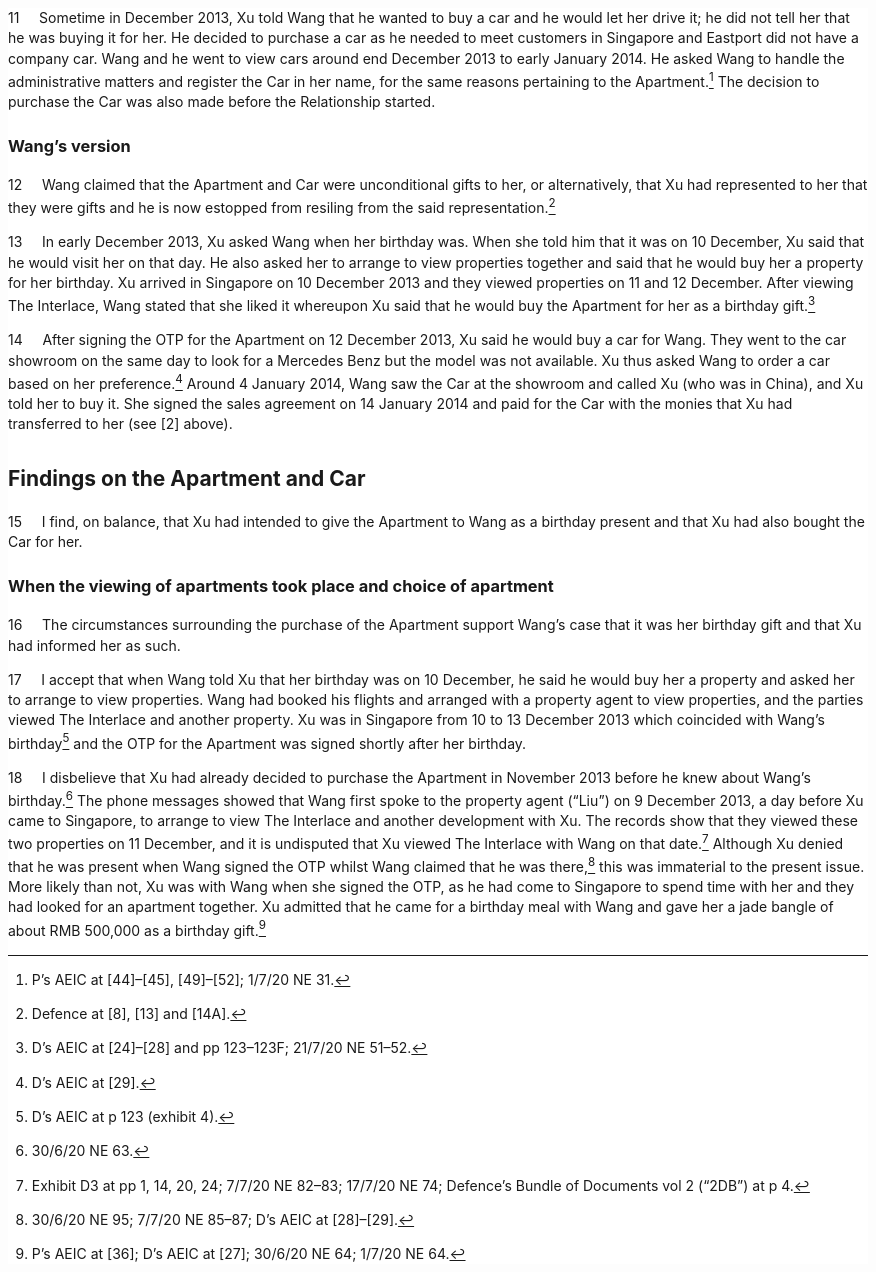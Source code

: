 11     Sometime in December 2013, Xu told Wang that he wanted to buy a car and he would let her drive it; he did not tell her that he was buying it for her. He decided to purchase a car as he needed to meet customers in Singapore and Eastport did not have a company car. Wang and he went to view cars around end December 2013 to early January 2014. He asked Wang to handle the administrative matters and register the Car in her name, for the same reasons pertaining to the Apartment.[^10] The decision to purchase the Car was also made before the Relationship started.

### Wang’s version

12     Wang claimed that the Apartment and Car were unconditional gifts to her, or alternatively, that Xu had represented to her that they were gifts and he is now estopped from resiling from the said representation.[^11]

13     In early December 2013, Xu asked Wang when her birthday was. When she told him that it was on 10 December, Xu said that he would visit her on that day. He also asked her to arrange to view properties together and said that he would buy her a property for her birthday. Xu arrived in Singapore on 10 December 2013 and they viewed properties on 11 and 12 December. After viewing The Interlace, Wang stated that she liked it whereupon Xu said that he would buy the Apartment for her as a birthday gift.[^12]

14     After signing the OTP for the Apartment on 12 December 2013, Xu said he would buy a car for Wang. They went to the car showroom on the same day to look for a Mercedes Benz but the model was not available. Xu thus asked Wang to order a car based on her preference.[^13] Around 4 January 2014, Wang saw the Car at the showroom and called Xu (who was in China), and Xu told her to buy it. She signed the sales agreement on 14 January 2014 and paid for the Car with the monies that Xu had transferred to her (see \[2\] above).

## Findings on the Apartment and Car

15     I find, on balance, that Xu had intended to give the Apartment to Wang as a birthday present and that Xu had also bought the Car for her.

### When the viewing of apartments took place and choice of apartment

16     The circumstances surrounding the purchase of the Apartment support Wang’s case that it was her birthday gift and that Xu had informed her as such.

17     I accept that when Wang told Xu that her birthday was on 10 December, he said he would buy her a property and asked her to arrange to view properties. Wang had booked his flights and arranged with a property agent to view properties, and the parties viewed The Interlace and another property. Xu was in Singapore from 10 to 13 December 2013 which coincided with Wang’s birthday[^14] and the OTP for the Apartment was signed shortly after her birthday.

18     I disbelieve that Xu had already decided to purchase the Apartment in November 2013 before he knew about Wang’s birthday.[^15] The phone messages showed that Wang first spoke to the property agent (“Liu”) on 9 December 2013, a day before Xu came to Singapore, to arrange to view The Interlace and another development with Xu. The records show that they viewed these two properties on 11 December, and it is undisputed that Xu viewed The Interlace with Wang on that date.[^16] Although Xu denied that he was present when Wang signed the OTP whilst Wang claimed that he was there,[^17] this was immaterial to the present issue. More likely than not, Xu was with Wang when she signed the OTP, as he had come to Singapore to spend time with her and they had looked for an apartment together. Xu admitted that he came for a birthday meal with Wang and gave her a jade bangle of about RMB 500,000 as a birthday gift.[^18]


[^1]: Statement of Claim (Amendment No. 1) (“SOC”) at \[5\]; Plaintiff’s AEIC (2 June 2020) (“P’s AEIC”) at \[34\]–\[35\]; Defendant’s AEIC (3 June 2020) (“D’s AEIC”) at \[32\].
[^2]: SOC at \[11\]; Defence (Amendment No. 2) (“Defence”) at \[6(b)\]; P’s AEIC at \[52\]; D’s AEIC at \[31\].
[^3]: P’s AEIC at \[64\]–\[74\]; D’s AEIC at \[17\].
[^4]: 2/7/20 Notes of Evidence (“NE”) 2–3; D’s AEIC at \[19\], \[41\] to \[49\].
[^5]: P’s AEIC at \[75\]; D’s AEIC at \[16\]; 17/7/20 NE 46.
[^6]: P’s AEIC at \[90\] and exhibit XZG-16; D’s AEIC at \[54\]–\[55\].
[^7]: P’s AEIC at \[199\]; D’s AEIC at \[117\].
[^8]: SOC at \[9\] to \[10\].
[^9]: P’s AEIC at \[26\]–\[27\], \[31\]–\[33\] and \[40\]; 30/6/20 NE 55 and 60.
[^10]: P’s AEIC at \[44\]–\[45\], \[49\]–\[52\]; 1/7/20 NE 31.
[^11]: Defence at \[8\], \[13\] and \[14A\].
[^12]: D’s AEIC at \[24\]–\[28\] and pp 123–123F; 21/7/20 NE 51–52.
[^13]: D’s AEIC at \[29\].
[^14]: D’s AEIC at p 123 (exhibit 4).
[^15]: 30/6/20 NE 63.
[^16]: Exhibit D3 at pp 1, 14, 20, 24; 7/7/20 NE 82–83; 17/7/20 NE 74; Defence’s Bundle of Documents vol 2 (“2DB”) at p 4.
[^17]: 30/6/20 NE 95; 7/7/20 NE 85–87; D’s AEIC at \[28\]–\[29\].
[^18]: P’s AEIC at \[36\]; D’s AEIC at \[27\]; 30/6/20 NE 64; 1/7/20 NE 64.
[^19]: 30/6/20 NE 60–63 and 63; Exhibit D3 at pp 1, 3, 12 and 13; 7/7/20 NE 82–84.
[^20]: 30/6/20 NE 83; P’s AEIC at \[47\] and \[89\].
[^21]: 30/6/20 NE 22, 23, 81–82.
[^22]: P’s AEIC at \[25\]–\[27\].
[^23]: 30/6/20 NE 56–57; 1/7/20 NE 13 and 19; 2/7/20 NE 5.
[^24]: P’s AEIC at \[33(b)\]; 30/6/20 NE 16–17, 56 and 84; 7/7/20 NE 93.
[^25]: 1/7/20 NE 32–33; 7/7/20 NE 99.
[^26]: 1/7/20 NE 27–29.
[^27]: 3/7/20 NE 123–128; D’s AEIC at p 369.
[^28]: 1/7/20 NE 56.
[^29]: D’s AEIC at pp 131, 133, 197, 199, 201 and 207.
[^30]: Wang Jianhui’s AEIC at \[8\].
[^31]: Wang Jianhui’s AEIC at \[14\] and pp 38, 40 and 41.
[^32]: 30/6/20 NE 36; P’s AEIC at \[13\], \[15\]–\[18\], \[22\]–\[25\]; D’s AEIC at \[11\]–\[13\].
[^33]: 1/7/20 NE 47–54 and 64; 7/7/20 NE 90–92; 14/7/20 NE 26; D’s AEIC at \[13\].
[^34]: D’s AEIC at \[92(c)\] and pp 459–653; 7/7/20 NE 94.
[^35]: P’s Supplementary AEIC dated 26 June 2020 (“P’s 2AEIC”) at \[40\] and pp 67–72.
[^36]: 7/7/20 NE 95–97.
[^37]: P’s AEIC at p 298; 3AB 1079; 1/7/20 NE 4.
[^38]: 1/7/20 NE 25.
[^39]: 7/7/20 NE 98–99.
[^40]: Plaintiff’s Closing Submissions (“PCS”) at \[36\] and \[70\].
[^41]: P’s AEIC at \[79\]–\[83\]; D’s AEIC at \[52\]; 1/7/20 NE 71; Exhibit P6 at p 1.
[^42]: P’s AEIC at \[84\], \[87\]–\[88\]; 1/7/20 NE 73, 77 and 89.
[^43]: P’s AEIC at \[87\]–\[88\], \[91\]–\[94\]; P’s 2AEIC at \[66\]; 1/7/20 NE 116; Wei Jinzhi’s AEIC (“Wei’s AEIC”) at \[19\].
[^44]: P’s AEIC at \[95\]–\[100\]; D’s AEIC at \[56\].
[^45]: Defence at \[16\] and \[28A\].
[^46]: D’s AEIC at \[41\]–\[46\] and \[47\]–\[48\].
[^47]: D AEIC at \[50\]–\[52\].
[^48]: D’s AEIC at \[53\]; 15/7/20 NE 23–24.
[^49]: 14/7/20 NE 83–84; D’s AEIC at \[55\]–\[56\].
[^50]: Defence at \[16\]; D’s AEIC at \[14\] and \[19\].
[^51]: P’s AEIC at \[23(b)\], \[68\] and \[70\]; 1/7/20 NE 59.
[^52]: 14/7/20 NE 9–11, 43.
[^53]: 14/7/20 NE 42, 47–49, 60–62 and 73; D’s AEIC at \[47\]–\[48\] and p 199.
[^54]: 21/7/20 NE 62–63; D’s AEIC at \[47\].
[^55]: D’s AEIC at \[53\]; 15/7/20 NE 60–61.
[^56]: Hao Huanchun’s AEIC (“Hao’s AEIC”) at \[9\]–\[10\]; 8/7/20 NE 36.
[^57]: D’s AEIC at \[53\]; 15/7/20 NE 19 and 60.
[^58]: 15/7/20 NE 16; 21/7/20 NE 16–17.
[^59]: 1/7/20 NE 78; 23/7/20 NE 18–19; P’s AEIC at pp 157–158; Exhibits P2 and P6.
[^60]: P’s 2AEIC at p 94.
[^61]: D’s AEIC at \[55\]–\[56\]; 15/7/20 NE 42–43.
[^62]: Hao’s AEIC at \[12\]–\[13\], \[17\]–\[18\]; 8/7/20 NE 36–39.
[^63]: Defendant’s Closing Submissions (“DCS”) at \[150\]–\[152\].
[^64]: 8/7/20 NE 39–40.
[^65]: DCS at \[151\].
[^66]: DCS at \[137\]–\[138\].
[^67]: D’s AEIC at \[54\]; 16/7/20 NE 19.
[^68]: D’s AEIC at \[57\], \[88\]–\[89\] and pp 217, 220, 230, 235, 238, 248 and 250.
[^69]: 14/7/20 NE 76, 88; D’s AEIC at p 207.
[^70]: D’s AEIC at \[57\] and pp 208–211; 15/7/20 NE 44–45.
[^71]: D’s AEIC at \[88\] and pp 240–242 and 246; AB 1161.
[^72]: D’s AEIC at \[88(c)\]–\[88(g)\] and pp 252, 258, 260, 267 and 276.
[^73]: D’s AEIC at \[85(a)\] and \[85(b)\], and pp 408 to 421
[^74]: P’s 2AEIC at \[107\]–\[108\]; 7/7/20 NE 46–47.
[^75]: D’s AEIC at \[54\].
[^76]: 14/7/20 NE 76–77.
[^77]: D AEIC at \[56\]; 15/7/20 NE 30; 1/7/20 NE 107.
[^78]: Wang Jianhui’s AEIC at \[13(a)\], \[13(c)\], \[13(d)\] and \[13(g)\].
[^79]: P’s 2AEIC at \[109\]–\[117\].
[^80]: 21/7/20 NE 64.
[^81]: SOC at \[18(a)\], \[19(c)\]; DCS at \[107\] and \[132\]–\[133\].
[^82]: 1/7/20 NE 85–86.
[^83]: SOC at \[18(a)\]; D’s AEIC at \[30\] and \[53\]; 1/7/20 NE 82–83 and 85; 15/7/20 NE 20 and 24; DCS at \[135\]–\[136\].
[^84]: DCS at \[130\].
[^85]: P’s AEIC at \[91\] and \[94\]; 1/7/20 NE 103.
[^86]: DCS at \[154\]; SOC at \[19\].
[^87]: SOC at \[19\]; DCS at \[134\].
[^88]: DCS at \[141\]–\[143\].
[^89]: DCS at \[147\]–\[148\]; 7/7/20 NE 103.
[^90]: 7/7/20 NE 6, 102–103.
[^91]: DCS at \[155\]–\[156\]; 2/7/20 NE 60–61.
[^92]: P’s AEIC at \[100\]; 1/7/20 NE 117–118.
[^93]: P’s AEIC at \[102\]–\[103\]; 2/7/20 NE 62–65.
[^94]: 2DB 17; DCS at \[166\]; \[217\]–\[221\]; 7/7/20 NE 49.
[^95]: 7/7/20 NE 50.
[^96]: P’s AEIC at \[198\]; 30/6/20 NE 28; 3/7/20 NE 111; 7/7/20 NE 43 and 54.
[^97]: DCS at \[223\] to \[226\].
[^98]: 7/7/20 NE 55 and 65; P’s AEIC at \[202\] and \[204\]; P’s 2AEIC at \[147\].
[^99]: P’s AEIC at \[203\], \[204\]–\[219\]; Wang Qiaolian’s AEIC at \[16\]–\[17\].
[^100]: DCS at \[81\]; 1/7/20 NE 64–65; 7/7/20 NE 52 and 67.
[^101]: SOC at \[24\]–\[25\]; PCS at p 42.
[^102]: P’s AEIC at \[101\]–\[105\].
[^103]: P’s AEIC at \[106\] and \[120\].
[^104]: P AEIC at \[110\]–\[121\] and \[124\]–\[125\].
[^105]: P’s AEIC at \[129\]–\[134\].
[^106]: 3/7/20 NE 103–104.
[^107]: P’s AEIC at \[135\]–\[140\].
[^108]: P’s AEIC at \[141\]–\[142\], \[145\]–\[148\] and p 203; 3/7/20 NE 25–27.
[^109]: P’s AEIC at \[161\]–\[164\] and \[166\]–\[170\]; \[171\]–\[175\].
[^110]: P’s AEIC at \[181\]–\[185\].
[^111]: P’s AEIC at \[196\]–\[198\]; P’s 2AEIC at \[143\]; 30/6/20 NE 28.
[^112]: Defence at \[22\] and \[28A\].
[^113]: D’s AEIC at \[20\] and \[59\].
[^114]: D’s AEIC at \[61\].
[^115]: D’s AEIC at \[63(e)\].
[^116]: D’s AEIC at \[63(e))(iii)\], \[63(f)\], \[63(k)\].
[^117]: D’s AEIC at \[63(l)\], \[64\]–\[66\]; 17/7/20 NE 22–24.
[^118]: D’s AEIC at \[75\]–\[76\].
[^119]: Hao’s AEIC at \[20\]; 8/7/20 NE 51.
[^120]: Hao’s AEIC at \[23\]–\[24\], \[29\]–\[31\]; 8/7/20 NE 52.
[^121]: Wei’s AEIC at \[15\]–\[17\], and \[21\] to \[26\].
[^122]: Wei’s AEIC at \[30\], \[35\]–\[39\].
[^123]: Wei’s AEIC at \[49\].
[^124]: Wei’s AEIC at \[53\]–\[54\] and \[56\]; 8/7/20 NE 102.
[^125]: Wang Qiaolian’s AEIC at \[6\], \[8\]–\[14\]; 9/7/20 NE 4–5.
[^126]: P’s AEIC at \[106\]–\[110\] and pp 505–506; Defendant’s Supplementary AEIC dated 19 June 2020 (“D’s 2AEIC”) at \[7\]
[^127]: P’s AEIC at \[138\] and pp 566 and 595; D’s AEIC at \[63(d)(i)\] and \[63(e)(i)\]; AB 1165.
[^128]: P’s AEIC at p 223.